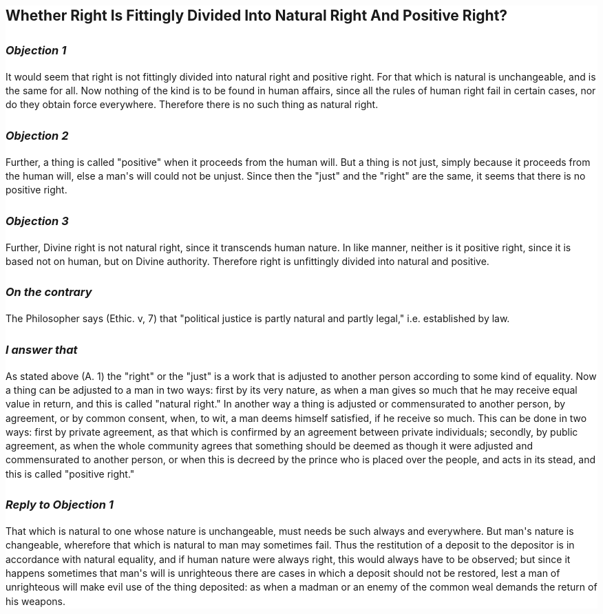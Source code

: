 ## Whether Right Is Fittingly Divided Into Natural Right And Positive Right?

### *Objection 1*
It would seem that right is not fittingly divided into
natural right and positive right. For that which is natural is
unchangeable, and is the same for all. Now nothing of the kind is to
be found in human affairs, since all the rules of human right fail in
certain cases, nor do they obtain force everywhere. Therefore there
is no such thing as natural right.

### *Objection 2*
Further, a thing is called "positive" when it proceeds from
the human will. But a thing is not just, simply because it proceeds
from the human will, else a man's will could not be unjust. Since
then the "just" and the "right" are the same, it seems that there is
no positive right.

### *Objection 3*
Further, Divine right is not natural right, since it
transcends human nature. In like manner, neither is it positive
right, since it is based not on human, but on Divine authority.
Therefore right is unfittingly divided into natural and positive.

### *On the contrary*
The Philosopher says (Ethic. v, 7) that "political
justice is partly natural and partly legal," i.e. established by law.

### *I answer that*
As stated above (A. 1) the "right" or the "just" is
a work that is adjusted to another person according to some kind of
equality. Now a thing can be adjusted to a man in two ways: first by
its very nature, as when a man gives so much that he may receive
equal value in return, and this is called "natural right." In another
way a thing is adjusted or commensurated to another person, by
agreement, or by common consent, when, to wit, a man deems himself
satisfied, if he receive so much. This can be done in two ways: first
by private agreement, as that which is confirmed by an agreement
between private individuals; secondly, by public agreement, as when
the whole community agrees that something should be deemed as though
it were adjusted and commensurated to another person, or when this is
decreed by the prince who is placed over the people, and acts in its
stead, and this is called "positive right."

### *Reply to Objection 1*
That which is natural to one whose nature is
unchangeable, must needs be such always and everywhere. But man's
nature is changeable, wherefore that which is natural to man may
sometimes fail. Thus the restitution of a deposit to the depositor is
in accordance with natural equality, and if human nature were always
right, this would always have to be observed; but since it happens
sometimes that man's will is unrighteous there are cases in which a
deposit should not be restored, lest a man of unrighteous will make
evil use of the thing deposited: as when a madman or an enemy of the
common weal demands the return of his weapons.
